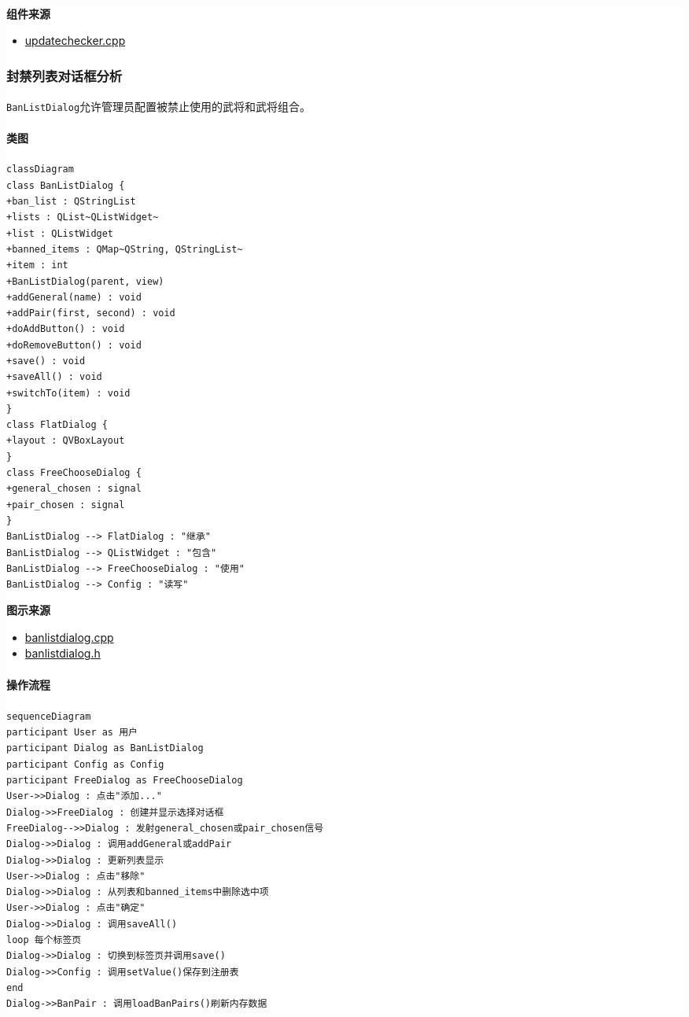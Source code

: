 **组件来源**
- [updatechecker.cpp](file://src/dialog/updatechecker.cpp#L1-L91)

### 封禁列表对话框分析
`BanListDialog`允许管理员配置被禁止使用的武将和武将组合。

#### 类图
```mermaid
classDiagram
class BanListDialog {
+ban_list : QStringList
+lists : QList~QListWidget~
+list : QListWidget
+banned_items : QMap~QString, QStringList~
+item : int
+BanListDialog(parent, view)
+addGeneral(name) : void
+addPair(first, second) : void
+doAddButton() : void
+doRemoveButton() : void
+save() : void
+saveAll() : void
+switchTo(item) : void
}
class FlatDialog {
+layout : QVBoxLayout
}
class FreeChooseDialog {
+general_chosen : signal
+pair_chosen : signal
}
BanListDialog --> FlatDialog : "继承"
BanListDialog --> QListWidget : "包含"
BanListDialog --> FreeChooseDialog : "使用"
BanListDialog --> Config : "读写"
```

**图示来源**
- [banlistdialog.cpp](file://src/dialog/banlistdialog.cpp#L1-L179)
- [banlistdialog.h](file://src/dialog/banlistdialog.h)

#### 操作流程
```mermaid
sequenceDiagram
participant User as 用户
participant Dialog as BanListDialog
participant Config as Config
participant FreeDialog as FreeChooseDialog
User->>Dialog : 点击"添加..."
Dialog->>FreeDialog : 创建并显示选择对话框
FreeDialog-->>Dialog : 发射general_chosen或pair_chosen信号
Dialog->>Dialog : 调用addGeneral或addPair
Dialog->>Dialog : 更新列表显示
User->>Dialog : 点击"移除"
Dialog->>Dialog : 从列表和banned_items中删除选中项
User->>Dialog : 点击"确定"
Dialog->>Dialog : 调用saveAll()
loop 每个标签页
Dialog->>Dialog : 切换到标签页并调用save()
Dialog->>Config : 调用setValue()保存到注册表
end
Dialog->>BanPair : 调用loadBanPairs()刷新内存数据
```
